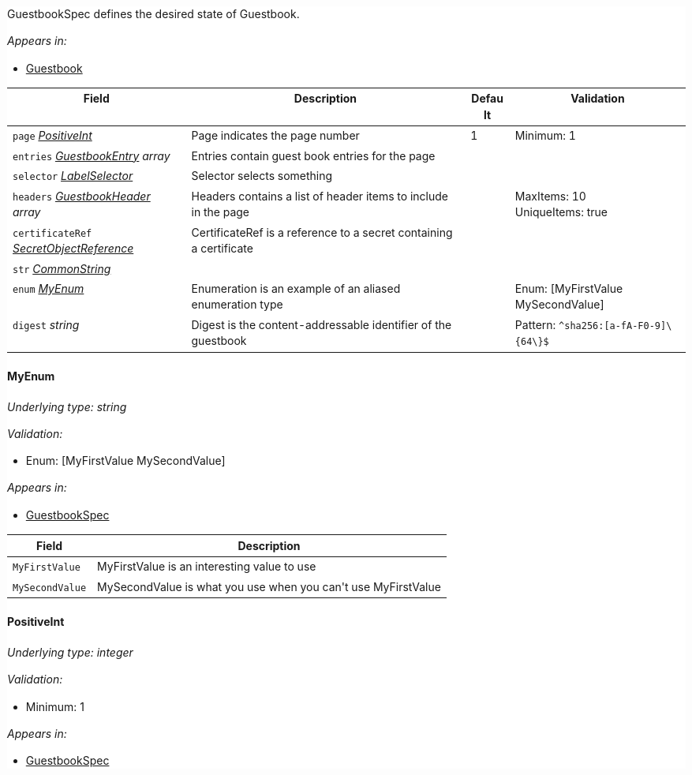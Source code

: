 

GuestbookSpec defines the desired state of Guestbook.



_Appears in:_
- [Guestbook](#github-com-elastic-crd-ref-docs-api-v1-guestbook)

| Field | Description | Default | Validation |
| --- | --- | --- | --- |
| `page` _[PositiveInt](#github-com-elastic-crd-ref-docs-api-v1-positiveint)_ | Page indicates the page number | 1 | Minimum: 1 <br /> |
| `entries` _[GuestbookEntry](#github-com-elastic-crd-ref-docs-api-v1-guestbookentry) array_ | Entries contain guest book entries for the page |  |  |
| `selector` _[LabelSelector](https://kubernetes.io/docs/reference/generated/kubernetes-api/v1.25/#labelselector-v1-meta)_ | Selector selects something |  |  |
| `headers` _[GuestbookHeader](#github-com-elastic-crd-ref-docs-api-v1-guestbookheader) array_ | Headers contains a list of header items to include in the page |  | MaxItems: 10 <br />UniqueItems: true <br /> |
| `certificateRef` _[SecretObjectReference](https://gateway-api.sigs.k8s.io/references/spec/#gateway.networking.k8s.io/v1beta1.SecretObjectReference)_ | CertificateRef is a reference to a secret containing a certificate |  |  |
| `str` _[CommonString](#github-com-elastic-crd-ref-docs-api-common-commonstring)_ |  |  |  |
| `enum` _[MyEnum](#github-com-elastic-crd-ref-docs-api-v1-myenum)_ | Enumeration is an example of an aliased enumeration type |  | Enum: [MyFirstValue MySecondValue] <br /> |
| `digest` _string_ | Digest is the content-addressable identifier of the guestbook |  | Pattern: `^sha256:[a-fA-F0-9]\{64\}$` <br /> |




#### <a id="github-com-elastic-crd-ref-docs-api-v1-myenum">MyEnum</a>

_Underlying type:_ _string_



_Validation:_
- Enum: [MyFirstValue MySecondValue]

_Appears in:_
- [GuestbookSpec](#github-com-elastic-crd-ref-docs-api-v1-guestbookspec)

| Field | Description |
| --- | --- |
| `MyFirstValue` | MyFirstValue is an interesting value to use<br /> |
| `MySecondValue` | MySecondValue is what you use when you can't use MyFirstValue<br /> |


#### <a id="github-com-elastic-crd-ref-docs-api-v1-positiveint">PositiveInt</a>

_Underlying type:_ _integer_



_Validation:_
- Minimum: 1

_Appears in:_
- [GuestbookSpec](#github-com-elastic-crd-ref-docs-api-v1-guestbookspec)
